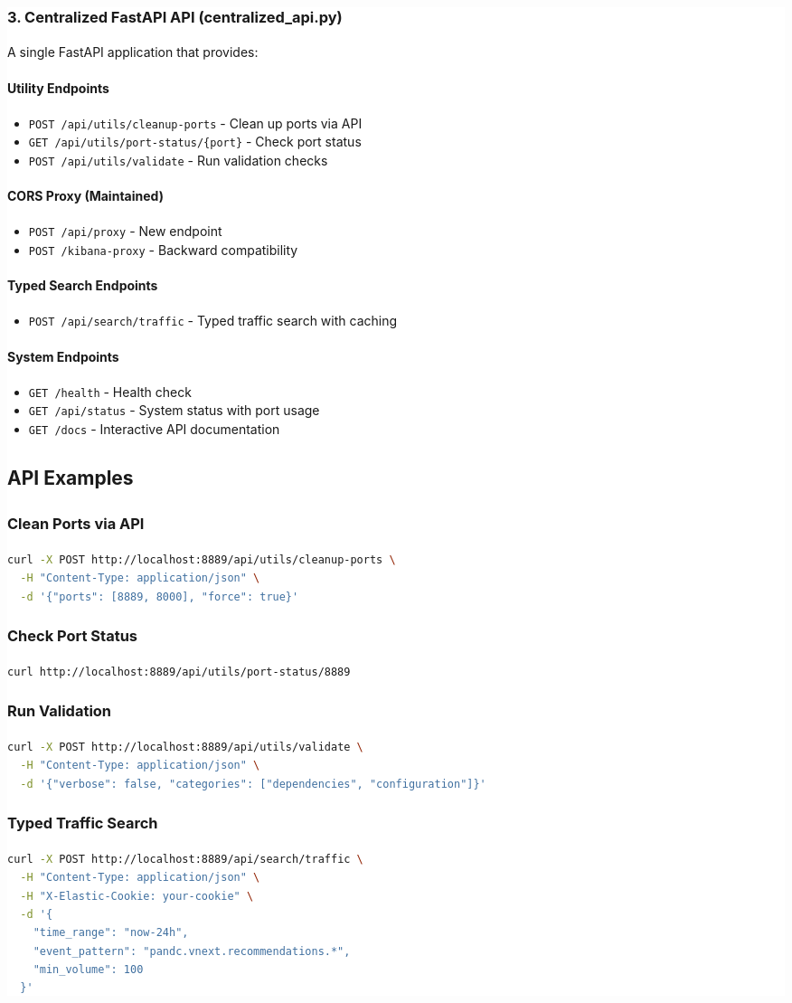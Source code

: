 ### 3. **Centralized FastAPI API (centralized_api.py)**

A single FastAPI application that provides:

#### **Utility Endpoints**
- `POST /api/utils/cleanup-ports` - Clean up ports via API
- `GET /api/utils/port-status/{port}` - Check port status
- `POST /api/utils/validate` - Run validation checks

#### **CORS Proxy (Maintained)**
- `POST /api/proxy` - New endpoint
- `POST /kibana-proxy` - Backward compatibility

#### **Typed Search Endpoints**
- `POST /api/search/traffic` - Typed traffic search with caching

#### **System Endpoints**
- `GET /health` - Health check
- `GET /api/status` - System status with port usage
- `GET /docs` - Interactive API documentation

## API Examples

### Clean Ports via API
```bash
curl -X POST http://localhost:8889/api/utils/cleanup-ports \
  -H "Content-Type: application/json" \
  -d '{"ports": [8889, 8000], "force": true}'
```

### Check Port Status
```bash
curl http://localhost:8889/api/utils/port-status/8889
```

### Run Validation
```bash
curl -X POST http://localhost:8889/api/utils/validate \
  -H "Content-Type: application/json" \
  -d '{"verbose": false, "categories": ["dependencies", "configuration"]}'
```

### Typed Traffic Search
```bash
curl -X POST http://localhost:8889/api/search/traffic \
  -H "Content-Type: application/json" \
  -H "X-Elastic-Cookie: your-cookie" \
  -d '{
    "time_range": "now-24h",
    "event_pattern": "pandc.vnext.recommendations.*",
    "min_volume": 100
  }'
```
